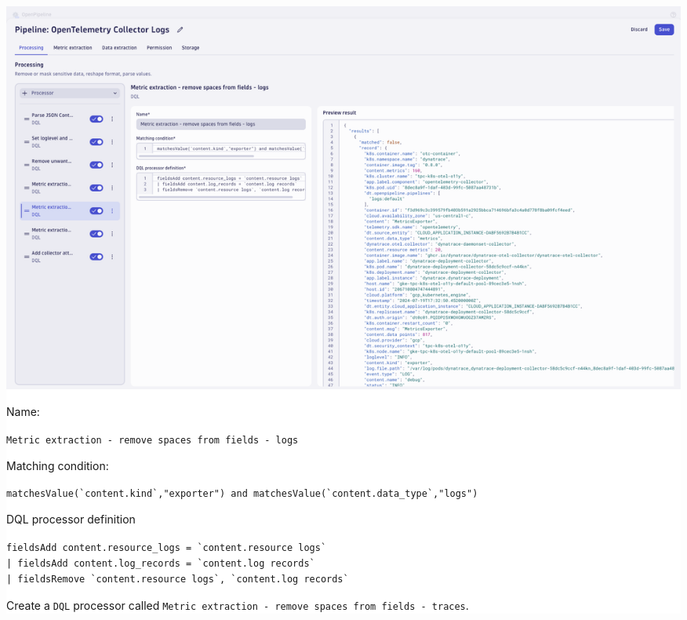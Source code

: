 ![remove spaces from fields - logs](img/dt_ppx_processing_spaces_logs.png)

Name:
```
Metric extraction - remove spaces from fields - logs
```

Matching condition:
```
matchesValue(`content.kind`,"exporter") and matchesValue(`content.data_type`,"logs")
```

DQL processor definition
```
fieldsAdd content.resource_logs = `content.resource logs`
| fieldsAdd content.log_records = `content.log records`
| fieldsRemove `content.resource logs`, `content.log records`
```

Create a `DQL` processor called `Metric extraction - remove spaces from fields - traces`.